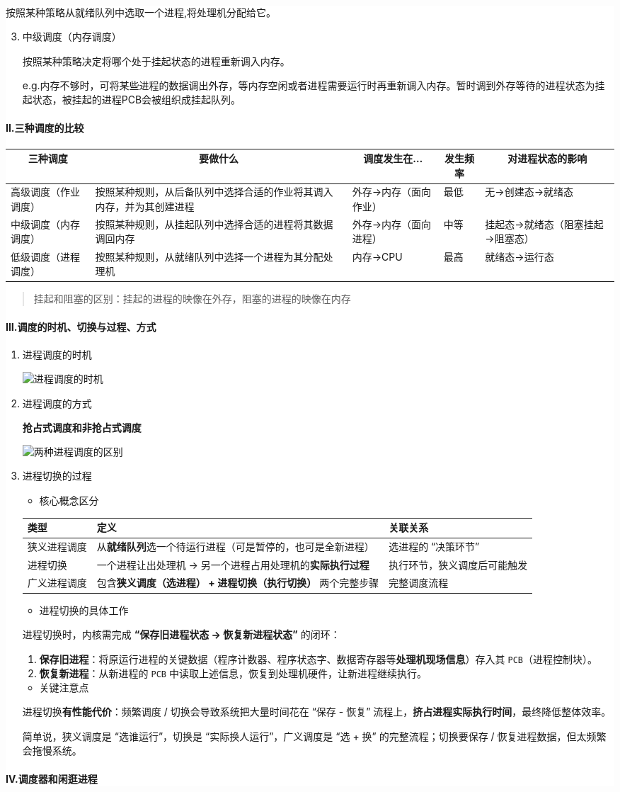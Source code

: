    按照某种策略从就绪队列中选取一个进程,将处理机分配给它。

3. 中级调度（内存调度）

   按照某种策略决定将哪个处于挂起状态的进程重新调入内存。

   e.g.内存不够时，可将某些进程的数据调出外存，等内存空闲或者进程需要运行时再重新调入内存。暂时调到外存等待的进程状态为挂起状态，被挂起的进程PCB会被组织成挂起队列。

#### Ⅱ.三种调度的比较

|三种调度| 要做什么             | 调度发生在…                                                  | 发生频率              | 对进程状态的影响 |
| -------------------- | ------------------------------------------------------------ | --------------------- | ---------------- | -------------------------------- |
| 高级调度（作业调度） | 按照某种规则，从后备队列中选择合适的作业将其调入内存，并为其创建进程 | 外存→内存（面向作业） | 最低             | 无→创建态→就绪态                 |
| 中级调度（内存调度） | 按照某种规则，从挂起队列中选择合适的进程将其数据调回内存     | 外存→内存（面向进程） | 中等             | 挂起态→就绪态（阻塞挂起→阻塞态） |
| 低级调度（进程调度） | 按照某种规则，从就绪队列中选择一个进程为其分配处理机         | 内存→CPU              | 最高             | 就绪态→运行态                    |

> 挂起和阻塞的区别：挂起的进程的映像在外存，阻塞的进程的映像在内存

#### Ⅲ.调度的时机、切换与过程、方式

1. 进程调度的时机

   ![进程调度的时机](/image/操作系统复习笔记/进程调度的时机.png)

2. 进程调度的方式

   **抢占式调度和非抢占式调度**

   ![两种进程调度的区别](/image/操作系统复习笔记/两种进程调度的区别.png)

3. 进程切换的过程

    - 核心概念区分

   | 类型         | 定义                                                         | 关联关系                     |
   | ------------ | ------------------------------------------------------------ | ---------------------------- |
   | 狭义进程调度 | 从**就绪队列**选一个待运行进程（可是暂停的，也可是全新进程） | 选进程的 “决策环节”          |
   | 进程切换     | 一个进程让出处理机 → 另一个进程占用处理机的**实际执行过程**  | 执行环节，狭义调度后可能触发 |
   | 广义进程调度 | 包含**狭义调度（选进程） + 进程切换（执行切换）** 两个完整步骤 | 完整调度流程                 |

   - 进程切换的具体工作

   进程切换时，内核需完成 **“保存旧进程状态 → 恢复新进程状态”** 的闭环：

   1. **保存旧进程**：将原运行进程的关键数据（程序计数器、程序状态字、数据寄存器等**处理机现场信息**）存入其 `PCB`（进程控制块）。
   2. **恢复新进程**：从新进程的 `PCB` 中读取上述信息，恢复到处理机硬件，让新进程继续执行。

   - 关键注意点

   进程切换**有性能代价**：频繁调度 / 切换会导致系统把大量时间花在 “保存 - 恢复” 流程上，**挤占进程实际执行时间**，最终降低整体效率。

   简单说，狭义调度是 “选谁运行”，切换是 “实际换人运行”，广义调度是 “选 + 换” 的完整流程；切换要保存 / 恢复进程数据，但太频繁会拖慢系统。



#### Ⅳ.调度器和闲逛进程
